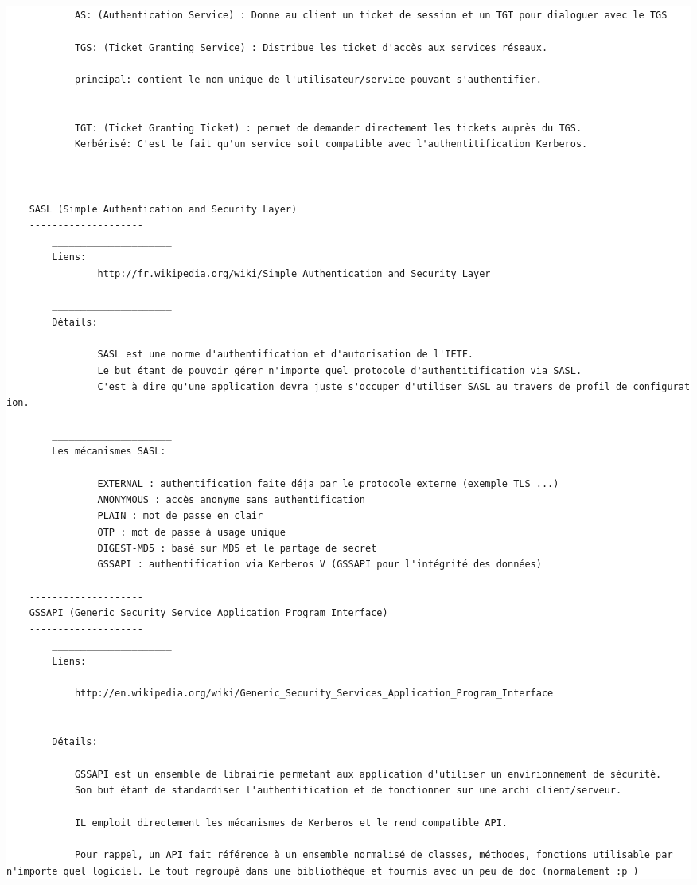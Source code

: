 				AS: (Authentication Service) : Donne au client un ticket de session et un TGT pour dialoguer avec le TGS
				
				TGS: (Ticket Granting Service) : Distribue les ticket d'accès aux services réseaux.
				
				principal: contient le nom unique de l'utilisateur/service pouvant s'authentifier.
						

				TGT: (Ticket Granting Ticket) : permet de demander directement les tickets auprès du TGS.
				Kerbérisé: C'est le fait qu'un service soit compatible avec l'authentitification Kerberos.
				

		--------------------
		SASL (Simple Authentication and Security Layer)
		--------------------
			_____________________
			Liens:
					http://fr.wikipedia.org/wiki/Simple_Authentication_and_Security_Layer
					
			_____________________
			Détails:
				
					SASL est une norme d'authentification et d'autorisation de l'IETF.
					Le but étant de pouvoir gérer n'importe quel protocole d'authentitification via SASL.
					C'est à dire qu'une application devra juste s'occuper d'utiliser SASL au travers de profil de configuration.
					
			_____________________
			Les mécanismes SASL:
					
					EXTERNAL : authentification faite déja par le protocole externe (exemple TLS ...)
					ANONYMOUS : accès anonyme sans authentification
					PLAIN : mot de passe en clair
					OTP : mot de passe à usage unique
					DIGEST-MD5 : basé sur MD5 et le partage de secret
					GSSAPI : authentification via Kerberos V (GSSAPI pour l'intégrité des données)
					
		--------------------
		GSSAPI (Generic Security Service Application Program Interface)
		--------------------			
			_____________________
			Liens:

				http://en.wikipedia.org/wiki/Generic_Security_Services_Application_Program_Interface
				
			_____________________
			Détails:
			
				GSSAPI est un ensemble de librairie permetant aux application d'utiliser un envirionnement de sécurité.
				Son but étant de standardiser l'authentification et de fonctionner sur une archi client/serveur.
				
				IL emploit directement les mécanismes de Kerberos et le rend compatible API.
				
				Pour rappel, un API fait référence à un ensemble normalisé de classes, méthodes, fonctions utilisable par n'importe quel logiciel. Le tout regroupé dans une bibliothèque et fournis avec un peu de doc (normalement :p )
				